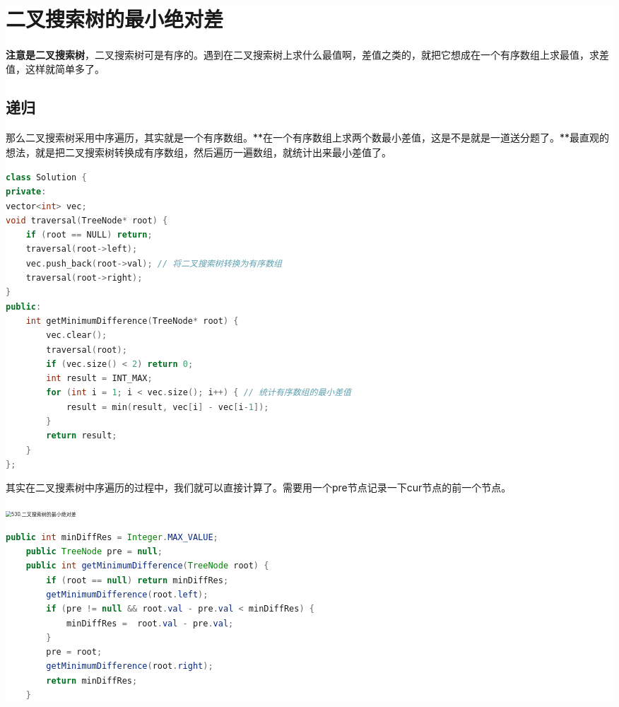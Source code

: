 

# 二叉搜索树的最小绝对差

**注意是二叉搜索树**，二叉搜索树可是有序的。遇到在二叉搜索树上求什么最值啊，差值之类的，就把它想成在一个有序数组上求最值，求差值，这样就简单多了。

## 递归

那么二叉搜索树采用中序遍历，其实就是一个有序数组。**在一个有序数组上求两个数最小差值，这是不是就是一道送分题了。**最直观的想法，就是把二叉搜索树转换成有序数组，然后遍历一遍数组，就统计出来最小差值了。

```cpp
class Solution {
private:
vector<int> vec;
void traversal(TreeNode* root) {
    if (root == NULL) return;
    traversal(root->left);
    vec.push_back(root->val); // 将二叉搜索树转换为有序数组
    traversal(root->right);
}
public:
    int getMinimumDifference(TreeNode* root) {
        vec.clear();
        traversal(root);
        if (vec.size() < 2) return 0;
        int result = INT_MAX;
        for (int i = 1; i < vec.size(); i++) { // 统计有序数组的最小差值
            result = min(result, vec[i] - vec[i-1]);
        }
        return result;
    }
};
```

其实在二叉搜素树中序遍历的过程中，我们就可以直接计算了。需要用一个pre节点记录一下cur节点的前一个节点。

<img src="https://propane.oss-cn-nanjing.aliyuncs.com/typora_pic/202401192045576.png" alt="530.二叉搜索树的最小绝对差" style="zoom:50%;" />

```java
public int minDiffRes = Integer.MAX_VALUE;
    public TreeNode pre = null;
    public int getMinimumDifference(TreeNode root) {
        if (root == null) return minDiffRes;
        getMinimumDifference(root.left);
        if (pre != null && root.val - pre.val < minDiffRes) {
            minDiffRes =  root.val - pre.val;
        }
        pre = root;
        getMinimumDifference(root.right);
        return minDiffRes;
    }
```
